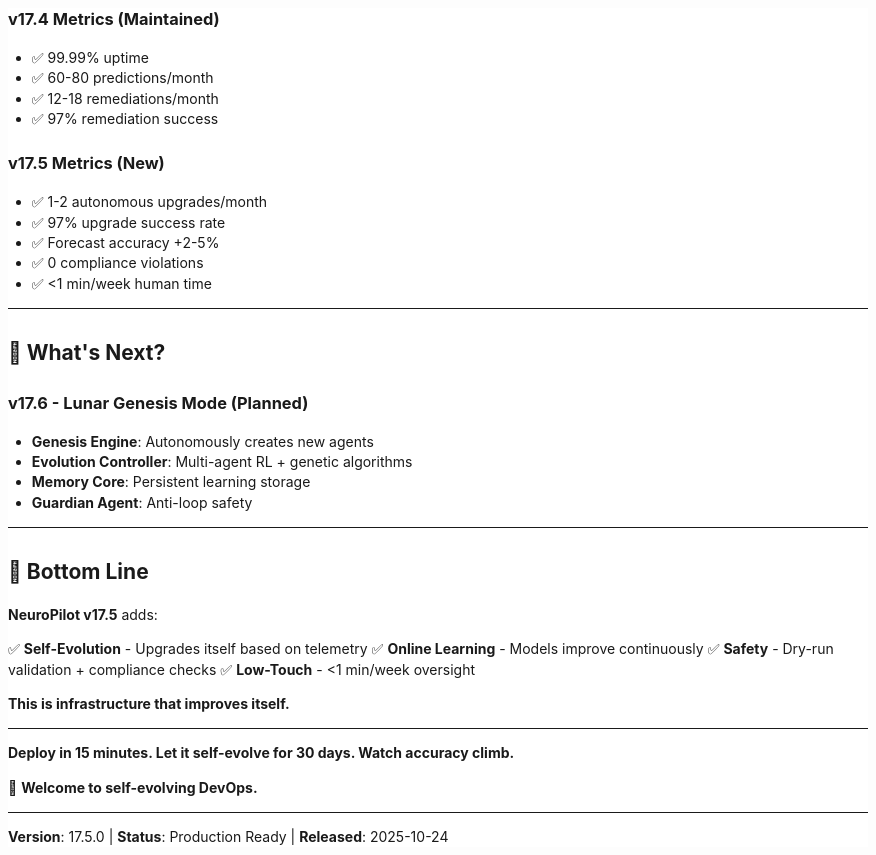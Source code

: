 ### v17.4 Metrics (Maintained)

- ✅ 99.99% uptime
- ✅ 60-80 predictions/month
- ✅ 12-18 remediations/month
- ✅ 97% remediation success

### v17.5 Metrics (New)

- ✅ 1-2 autonomous upgrades/month
- ✅ 97% upgrade success rate
- ✅ Forecast accuracy +2-5%
- ✅ 0 compliance violations
- ✅ <1 min/week human time

---

## 🔮 What's Next?

### v17.6 - Lunar Genesis Mode (Planned)

- **Genesis Engine**: Autonomously creates new agents
- **Evolution Controller**: Multi-agent RL + genetic algorithms
- **Memory Core**: Persistent learning storage
- **Guardian Agent**: Anti-loop safety

---

## 🎯 Bottom Line

**NeuroPilot v17.5** adds:

✅ **Self-Evolution** - Upgrades itself based on telemetry
✅ **Online Learning** - Models improve continuously
✅ **Safety** - Dry-run validation + compliance checks
✅ **Low-Touch** - <1 min/week oversight

**This is infrastructure that improves itself.**

---

**Deploy in 15 minutes. Let it self-evolve for 30 days. Watch accuracy climb.**

🚀 **Welcome to self-evolving DevOps.**

---

**Version**: 17.5.0 | **Status**: Production Ready | **Released**: 2025-10-24
